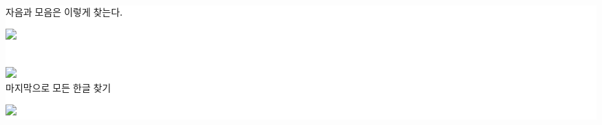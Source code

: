 자음과 모음은 이렇게 찾는다.
<br />

![](https://images.velog.io/images/seob/post/c3708256-119e-45a3-938d-090f149f7a8a/image.png)
<br />
<br />

![](https://images.velog.io/images/seob/post/f42066bf-e9d3-4e1c-8d48-3366683f2a82/image.png)
<br />
마지막으로 모든 한글 찾기
<br />

![](https://images.velog.io/images/seob/post/fd6d7641-a576-48f4-888d-0c7bc981dfda/image.png)
<br />

